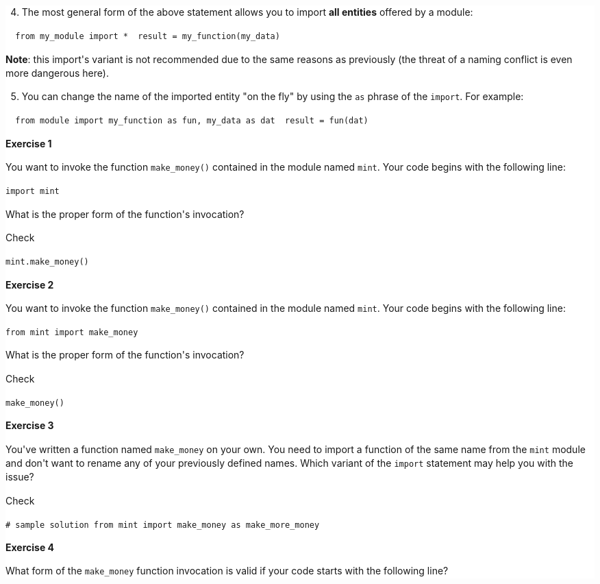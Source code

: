   

4. The most general form of the above statement allows you to import **all entities** offered by a module:

`   from my_module import *  result = my_function(my_data)   `  

**Note**: this import's variant is not recommended due to the same reasons as previously (the threat of a naming conflict is even more dangerous here).

5. You can change the name of the imported entity "on the fly" by using the `as` phrase of the `import`. For example:

`   from module import my_function as fun, my_data as dat  result = fun(dat)   `  

  

**Exercise 1**

You want to invoke the function `make_money()` contained in the module named `mint`. Your code begins with the following line:

`import mint`  

What is the proper form of the function's invocation?

Check

`mint.make_money()`

  
  

**Exercise 2**

You want to invoke the function `make_money()` contained in the module named `mint`. Your code begins with the following line:

`from mint import make_money`  

What is the proper form of the function's invocation?

Check

`make_money()`

  
  

**Exercise 3**

You've written a function named `make_money` on your own. You need to import a function of the same name from the `mint` module and don't want to rename any of your previously defined names. Which variant of the `import` statement may help you with the issue?

Check

`# sample solution from mint import make_money as make_more_money`

  
  

**Exercise 4**

What form of the `make_money` function invocation is valid if your code starts with the following line?
